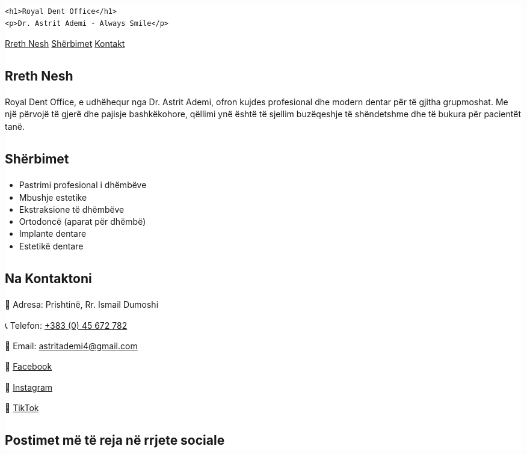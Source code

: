     <h1>Royal Dent Office</h1>
    <p>Dr. Astrit Ademi - Always Smile</p>
  </header>

  <nav>
    <a href="#rreth">Rreth Nesh</a>
    <a href="#sherbimet">Shërbimet</a>
    <a href="#kontakt">Kontakt</a>
  </nav>

  <section id="rreth">
    <h2>Rreth Nesh</h2>
    <p>Royal Dent Office, e udhëhequr nga Dr. Astrit Ademi, ofron kujdes profesional dhe modern dentar për të gjitha grupmoshat. Me një përvojë të gjerë dhe pajisje bashkëkohore, qëllimi ynë është të sjellim buzëqeshje të shëndetshme dhe të bukura për pacientët tanë.</p>
  </section>

  <section id="sherbimet">
    <h2>Shërbimet</h2>
    <ul>
      <li>Pastrimi profesional i dhëmbëve</li>
      <li>Mbushje estetike</li>
      <li>Ekstraksione të dhëmbëve</li>
      <li>Ortodoncë (aparat për dhëmbë)</li>
      <li>Implante dentare</li>
      <li>Estetikë dentare</li>
    </ul>
  </section>

  <section id="kontakt">
    <h2>Na Kontaktoni</h2>
    <div class="contact-info">
      <p>📍 Adresa: Prishtinë, Rr. Ismail Dumoshi</p>
      <p>📞 Telefon: <a href="tel:+38345672782">+383 (0) 45 672 782</a></p>
      <p>📧 Email: <a href="mailto:astritademi4@gmail.com">astritademi4@gmail.com</a></p>
      <div class="social-icons">
        <p>🔗 <a href="https://www.facebook.com/people/Royal-Dent-Office/61560082121618/" target="_blank">Facebook</a></p>
        <p>🔗 <a href="https://www.instagram.com/royaldent_office/p/C-VcFI6oOf1/?img_index=1" target="_blank">Instagram</a></p>
        <p>🔗 <a href="https://www.tiktok.com/@royal.dent.office" target="_blank">TikTok</a></p>
      </div>
    </div>
    <iframe src="https://www.google.com/maps?q=Rruga+Ismail+Dumoshi+Prishtine&output=embed" allowfullscreen></iframe>
  </section>

  <section>
    <h2>Postimet më të reja në rrjete sociale</h2>
    <!-- Instagram Embed -->
    <blockquote class="instagram-media" data-instgrm-permalink="https://www.instagram.com/royaldent_office/" data-instgrm-version="14" style="background:#FFF; border:0; margin: 1em auto; max-width:540px; width:100%;"></blockquote>
    <script async src="//www.instagram.com/embed.js"></script>
